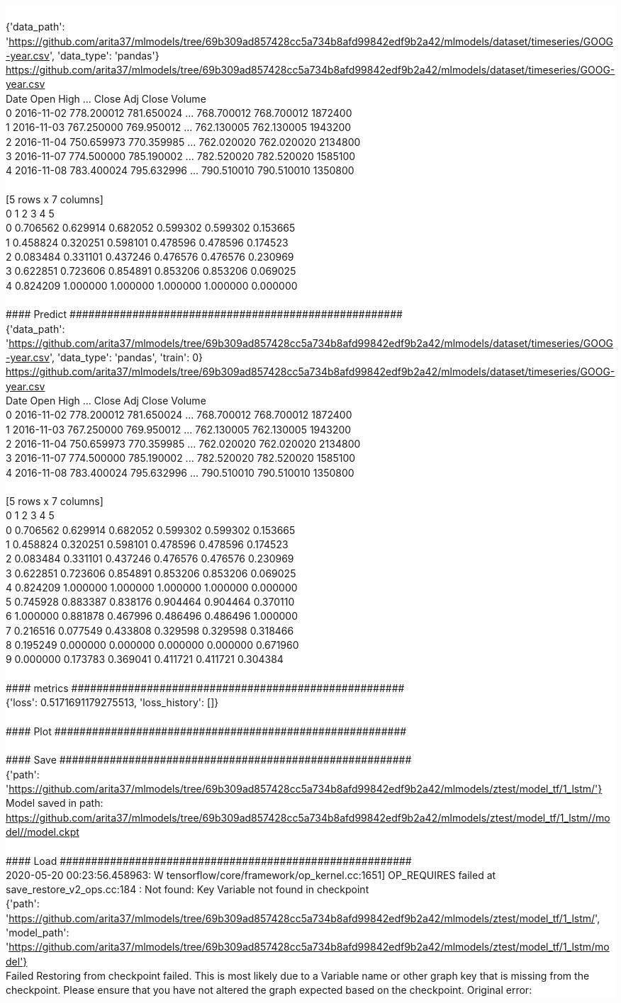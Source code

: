<br />{'data_path': 'https://github.com/arita37/mlmodels/tree/69b309ad857428cc5a734b8afd99842edf9b2a42/mlmodels/dataset/timeseries/GOOG-year.csv', 'data_type': 'pandas'}
<br />https://github.com/arita37/mlmodels/tree/69b309ad857428cc5a734b8afd99842edf9b2a42/mlmodels/dataset/timeseries/GOOG-year.csv
<br />         Date        Open        High  ...       Close   Adj Close   Volume
<br />0  2016-11-02  778.200012  781.650024  ...  768.700012  768.700012  1872400
<br />1  2016-11-03  767.250000  769.950012  ...  762.130005  762.130005  1943200
<br />2  2016-11-04  750.659973  770.359985  ...  762.020020  762.020020  2134800
<br />3  2016-11-07  774.500000  785.190002  ...  782.520020  782.520020  1585100
<br />4  2016-11-08  783.400024  795.632996  ...  790.510010  790.510010  1350800
<br />
<br />[5 rows x 7 columns]
<br />          0         1         2         3         4         5
<br />0  0.706562  0.629914  0.682052  0.599302  0.599302  0.153665
<br />1  0.458824  0.320251  0.598101  0.478596  0.478596  0.174523
<br />2  0.083484  0.331101  0.437246  0.476576  0.476576  0.230969
<br />3  0.622851  0.723606  0.854891  0.853206  0.853206  0.069025
<br />4  0.824209  1.000000  1.000000  1.000000  1.000000  0.000000
<br />
<br />  #### Predict   ##################################################### 
<br />{'data_path': 'https://github.com/arita37/mlmodels/tree/69b309ad857428cc5a734b8afd99842edf9b2a42/mlmodels/dataset/timeseries/GOOG-year.csv', 'data_type': 'pandas', 'train': 0}
<br />https://github.com/arita37/mlmodels/tree/69b309ad857428cc5a734b8afd99842edf9b2a42/mlmodels/dataset/timeseries/GOOG-year.csv
<br />         Date        Open        High  ...       Close   Adj Close   Volume
<br />0  2016-11-02  778.200012  781.650024  ...  768.700012  768.700012  1872400
<br />1  2016-11-03  767.250000  769.950012  ...  762.130005  762.130005  1943200
<br />2  2016-11-04  750.659973  770.359985  ...  762.020020  762.020020  2134800
<br />3  2016-11-07  774.500000  785.190002  ...  782.520020  782.520020  1585100
<br />4  2016-11-08  783.400024  795.632996  ...  790.510010  790.510010  1350800
<br />
<br />[5 rows x 7 columns]
<br />          0         1         2         3         4         5
<br />0  0.706562  0.629914  0.682052  0.599302  0.599302  0.153665
<br />1  0.458824  0.320251  0.598101  0.478596  0.478596  0.174523
<br />2  0.083484  0.331101  0.437246  0.476576  0.476576  0.230969
<br />3  0.622851  0.723606  0.854891  0.853206  0.853206  0.069025
<br />4  0.824209  1.000000  1.000000  1.000000  1.000000  0.000000
<br />5  0.745928  0.883387  0.838176  0.904464  0.904464  0.370110
<br />6  1.000000  0.881878  0.467996  0.486496  0.486496  1.000000
<br />7  0.216516  0.077549  0.433808  0.329598  0.329598  0.318466
<br />8  0.195249  0.000000  0.000000  0.000000  0.000000  0.671960
<br />9  0.000000  0.173783  0.369041  0.411721  0.411721  0.304384
<br />
<br />  #### metrics   ##################################################### 
<br />{'loss': 0.5171691179275513, 'loss_history': []}
<br />
<br />  #### Plot   ######################################################## 
<br />
<br />  #### Save   ######################################################## 
<br />{'path': 'https://github.com/arita37/mlmodels/tree/69b309ad857428cc5a734b8afd99842edf9b2a42/mlmodels/ztest/model_tf/1_lstm/'}
<br />Model saved in path: https://github.com/arita37/mlmodels/tree/69b309ad857428cc5a734b8afd99842edf9b2a42/mlmodels/ztest/model_tf/1_lstm//model//model.ckpt
<br />
<br />  #### Load   ######################################################## 
<br />2020-05-20 00:23:56.458963: W tensorflow/core/framework/op_kernel.cc:1651] OP_REQUIRES failed at save_restore_v2_ops.cc:184 : Not found: Key Variable not found in checkpoint
<br />{'path': 'https://github.com/arita37/mlmodels/tree/69b309ad857428cc5a734b8afd99842edf9b2a42/mlmodels/ztest/model_tf/1_lstm/', 'model_path': 'https://github.com/arita37/mlmodels/tree/69b309ad857428cc5a734b8afd99842edf9b2a42/mlmodels/ztest/model_tf/1_lstm/model'}
<br />Failed Restoring from checkpoint failed. This is most likely due to a Variable name or other graph key that is missing from the checkpoint. Please ensure that you have not altered the graph expected based on the checkpoint. Original error: